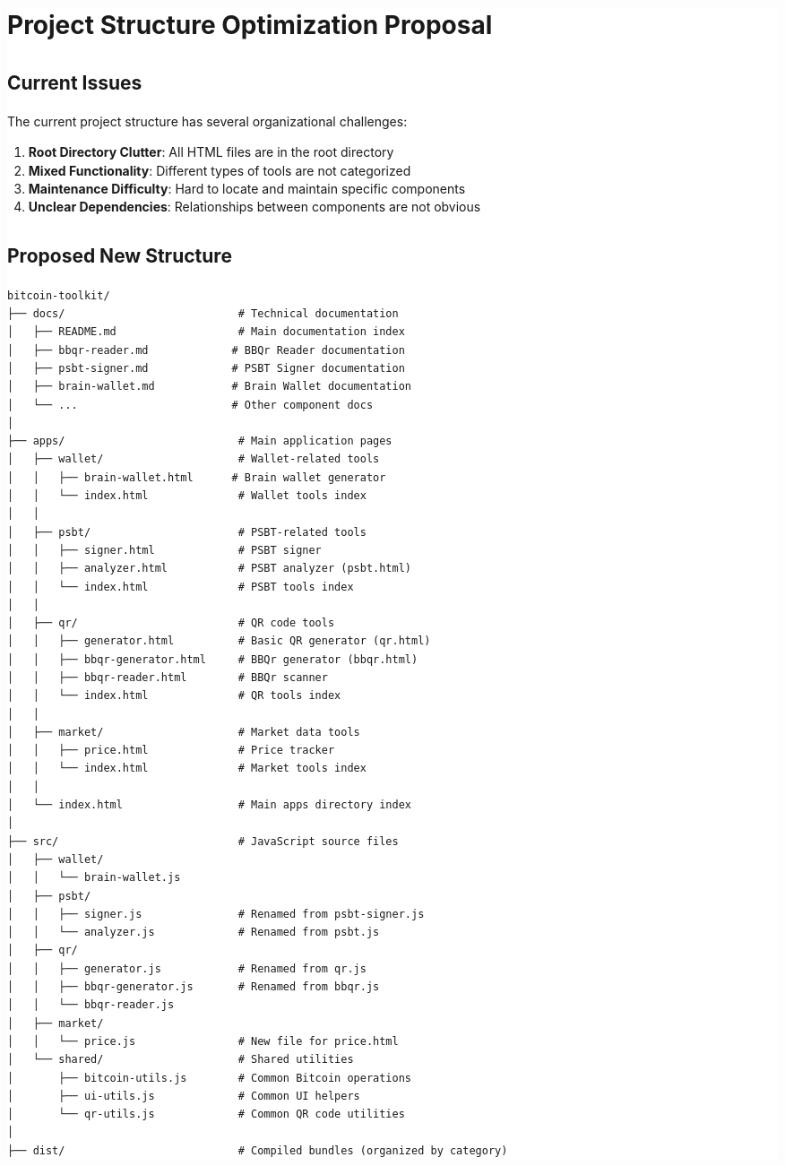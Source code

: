 # Project Structure Optimization Proposal

## Current Issues

The current project structure has several organizational challenges:

1. **Root Directory Clutter**: All HTML files are in the root directory
2. **Mixed Functionality**: Different types of tools are not categorized
3. **Maintenance Difficulty**: Hard to locate and maintain specific components
4. **Unclear Dependencies**: Relationships between components are not obvious

## Proposed New Structure

```
bitcoin-toolkit/
├── docs/                           # Technical documentation
│   ├── README.md                   # Main documentation index
│   ├── bbqr-reader.md             # BBQr Reader documentation
│   ├── psbt-signer.md             # PSBT Signer documentation
│   ├── brain-wallet.md            # Brain Wallet documentation
│   └── ...                        # Other component docs
│
├── apps/                           # Main application pages
│   ├── wallet/                     # Wallet-related tools
│   │   ├── brain-wallet.html      # Brain wallet generator
│   │   └── index.html              # Wallet tools index
│   │
│   ├── psbt/                       # PSBT-related tools
│   │   ├── signer.html             # PSBT signer
│   │   ├── analyzer.html           # PSBT analyzer (psbt.html)
│   │   └── index.html              # PSBT tools index
│   │
│   ├── qr/                         # QR code tools
│   │   ├── generator.html          # Basic QR generator (qr.html)
│   │   ├── bbqr-generator.html     # BBQr generator (bbqr.html)
│   │   ├── bbqr-reader.html        # BBQr scanner
│   │   └── index.html              # QR tools index
│   │
│   ├── market/                     # Market data tools
│   │   ├── price.html              # Price tracker
│   │   └── index.html              # Market tools index
│   │
│   └── index.html                  # Main apps directory index
│
├── src/                            # JavaScript source files
│   ├── wallet/
│   │   └── brain-wallet.js
│   ├── psbt/
│   │   ├── signer.js               # Renamed from psbt-signer.js
│   │   └── analyzer.js             # Renamed from psbt.js
│   ├── qr/
│   │   ├── generator.js            # Renamed from qr.js
│   │   ├── bbqr-generator.js       # Renamed from bbqr.js
│   │   └── bbqr-reader.js
│   ├── market/
│   │   └── price.js                # New file for price.html
│   └── shared/                     # Shared utilities
│       ├── bitcoin-utils.js        # Common Bitcoin operations
│       ├── ui-utils.js             # Common UI helpers
│       └── qr-utils.js             # Common QR code utilities
│
├── dist/                           # Compiled bundles (organized by category)
```